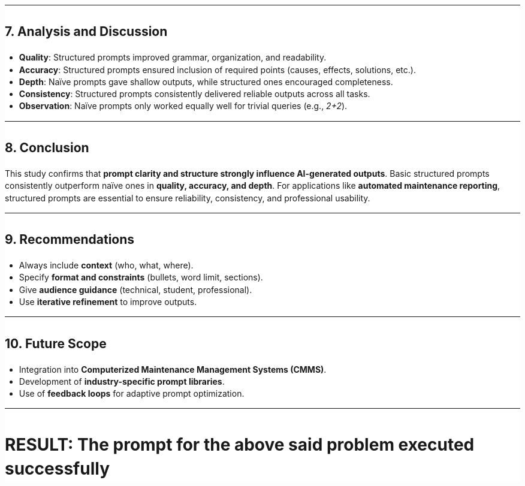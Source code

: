 
---

## **7. Analysis and Discussion**

* **Quality**: Structured prompts improved grammar, organization, and readability.
* **Accuracy**: Structured prompts ensured inclusion of required points (causes, effects, solutions, etc.).
* **Depth**: Naïve prompts gave shallow outputs, while structured ones encouraged completeness.
* **Consistency**: Structured prompts consistently delivered reliable outputs across all tasks.
* **Observation**: Naïve prompts only worked equally well for trivial queries (e.g., *2+2*).

---

## **8. Conclusion**

This study confirms that **prompt clarity and structure strongly influence AI-generated outputs**. Basic structured prompts consistently outperform naïve ones in **quality, accuracy, and depth**. For applications like **automated maintenance reporting**, structured prompts are essential to ensure reliability, consistency, and professional usability.

---

## **9. Recommendations**

* Always include **context** (who, what, where).
* Specify **format and constraints** (bullets, word limit, sections).
* Give **audience guidance** (technical, student, professional).
* Use **iterative refinement** to improve outputs.

---

## **10. Future Scope**

* Integration into **Computerized Maintenance Management Systems (CMMS)**.
* Development of **industry-specific prompt libraries**.
* Use of **feedback loops** for adaptive prompt optimization.

---



# RESULT: The prompt for the above said problem executed successfully

